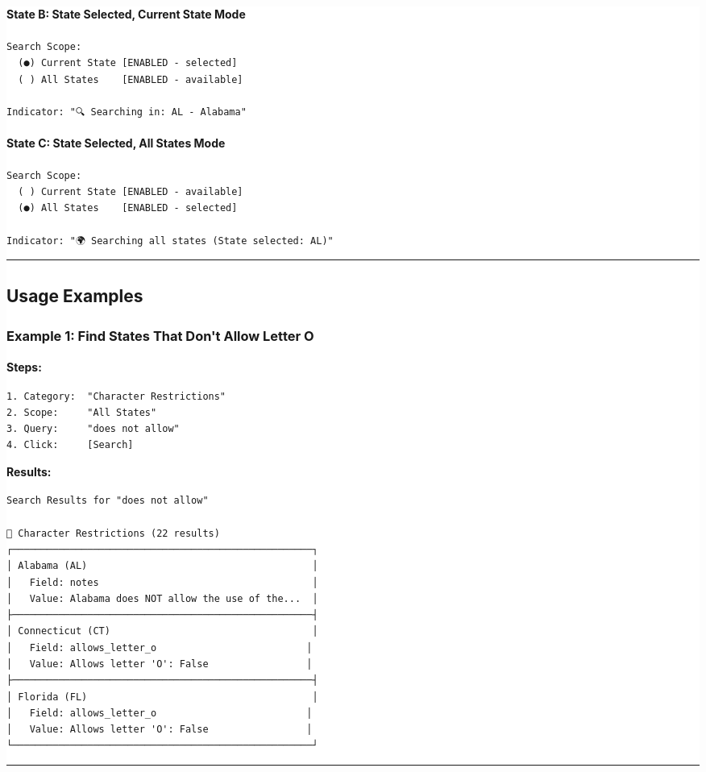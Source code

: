 #### State B: State Selected, Current State Mode
```
Search Scope:
  (●) Current State [ENABLED - selected]
  ( ) All States    [ENABLED - available]

Indicator: "🔍 Searching in: AL - Alabama"
```

#### State C: State Selected, All States Mode
```
Search Scope:
  ( ) Current State [ENABLED - available]
  (●) All States    [ENABLED - selected]

Indicator: "🌍 Searching all states (State selected: AL)"
```

---

## Usage Examples

### Example 1: Find States That Don't Allow Letter O

**Steps:**
```
1. Category:  "Character Restrictions"
2. Scope:     "All States"
3. Query:     "does not allow"
4. Click:     [Search]
```

**Results:**
```
Search Results for "does not allow"

🚫 Character Restrictions (22 results)
┌────────────────────────────────────────────────────┐
│ Alabama (AL)                                       │
│   Field: notes                                     │
│   Value: Alabama does NOT allow the use of the...  │
├────────────────────────────────────────────────────┤
│ Connecticut (CT)                                   │
│   Field: allows_letter_o                          │
│   Value: Allows letter 'O': False                 │
├────────────────────────────────────────────────────┤
│ Florida (FL)                                       │
│   Field: allows_letter_o                          │
│   Value: Allows letter 'O': False                 │
└────────────────────────────────────────────────────┘
```

---
